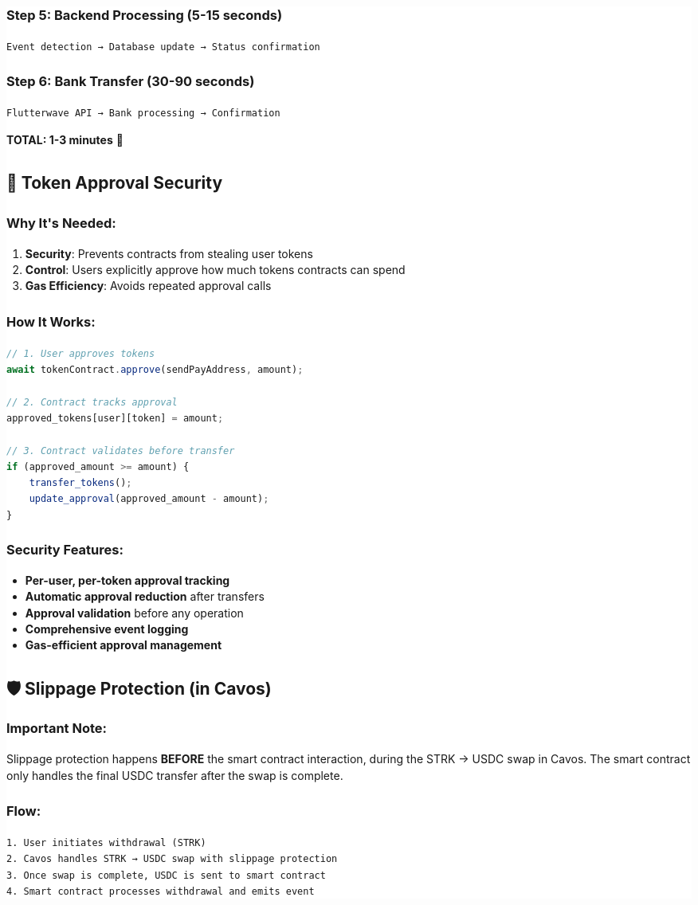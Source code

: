 ### **Step 5: Backend Processing (5-15 seconds)**
```
Event detection → Database update → Status confirmation
```

### **Step 6: Bank Transfer (30-90 seconds)**
```
Flutterwave API → Bank processing → Confirmation
```

**TOTAL: 1-3 minutes** 🎯

## 🔐 Token Approval Security

### **Why It's Needed:**
1. **Security**: Prevents contracts from stealing user tokens
2. **Control**: Users explicitly approve how much tokens contracts can spend
3. **Gas Efficiency**: Avoids repeated approval calls

### **How It Works:**
```typescript
// 1. User approves tokens
await tokenContract.approve(sendPayAddress, amount);

// 2. Contract tracks approval
approved_tokens[user][token] = amount;

// 3. Contract validates before transfer
if (approved_amount >= amount) {
    transfer_tokens();
    update_approval(approved_amount - amount);
}
```

### **Security Features:**
- **Per-user, per-token approval tracking**
- **Automatic approval reduction** after transfers
- **Approval validation** before any operation
- **Comprehensive event logging**
- **Gas-efficient approval management**

## 🛡️ Slippage Protection (in Cavos)

### **Important Note:**
Slippage protection happens **BEFORE** the smart contract interaction, during the STRK → USDC swap in Cavos. The smart contract only handles the final USDC transfer after the swap is complete.

### **Flow:**
```
1. User initiates withdrawal (STRK)
2. Cavos handles STRK → USDC swap with slippage protection
3. Once swap is complete, USDC is sent to smart contract
4. Smart contract processes withdrawal and emits event
```
